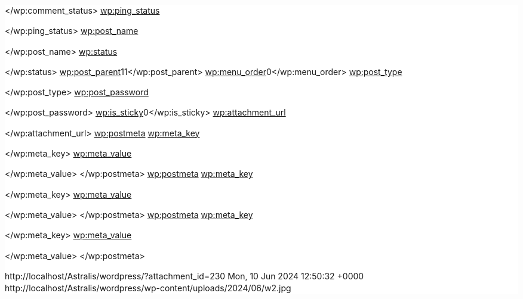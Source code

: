<![CDATA[ open ]]>
</wp:comment_status>
<wp:ping_status>
<![CDATA[ closed ]]>
</wp:ping_status>
<wp:post_name>
<![CDATA[ w1 ]]>
</wp:post_name>
<wp:status>
<![CDATA[ inherit ]]>
</wp:status>
<wp:post_parent>11</wp:post_parent>
<wp:menu_order>0</wp:menu_order>
<wp:post_type>
<![CDATA[ attachment ]]>
</wp:post_type>
<wp:post_password>
<![CDATA[ ]]>
</wp:post_password>
<wp:is_sticky>0</wp:is_sticky>
<wp:attachment_url>
<![CDATA[ http://localhost/Astralis/wordpress/wp-content/uploads/2024/06/w1.jpg ]]>
</wp:attachment_url>
<wp:postmeta>
<wp:meta_key>
<![CDATA[ _wp_attached_file ]]>
</wp:meta_key>
<wp:meta_value>
<![CDATA[ 2024/06/w1.jpg ]]>
</wp:meta_value>
</wp:postmeta>
<wp:postmeta>
<wp:meta_key>
<![CDATA[ _wp_attachment_metadata ]]>
</wp:meta_key>
<wp:meta_value>
<![CDATA[ a:6:{s:5:"width";i:371;s:6:"height";i:400;s:4:"file";s:14:"2024/06/w1.jpg";s:8:"filesize";i:106607;s:5:"sizes";a:0:{}s:10:"image_meta";a:12:{s:8:"aperture";s:1:"0";s:6:"credit";s:0:"";s:6:"camera";s:0:"";s:7:"caption";s:0:"";s:17:"created_timestamp";s:1:"0";s:9:"copyright";s:0:"";s:12:"focal_length";s:1:"0";s:3:"iso";s:1:"0";s:13:"shutter_speed";s:1:"0";s:5:"title";s:0:"";s:11:"orientation";s:1:"0";s:8:"keywords";a:0:{}}} ]]>
</wp:meta_value>
</wp:postmeta>
<wp:postmeta>
<wp:meta_key>
<![CDATA[ _wp_attachment_image_alt ]]>
</wp:meta_key>
<wp:meta_value>
<![CDATA[ ]]>
</wp:meta_value>
</wp:postmeta>
</item>
<item>
<title>
<![CDATA[ w2 ]]>
</title>
<link>http://localhost/Astralis/wordpress/?attachment_id=230</link>
<pubDate>Mon, 10 Jun 2024 12:50:32 +0000</pubDate>
<dc:creator>
<![CDATA[ Mubashir ]]>
</dc:creator>
<guid isPermaLink="false">http://localhost/Astralis/wordpress/wp-content/uploads/2024/06/w2.jpg</guid>
<description/>